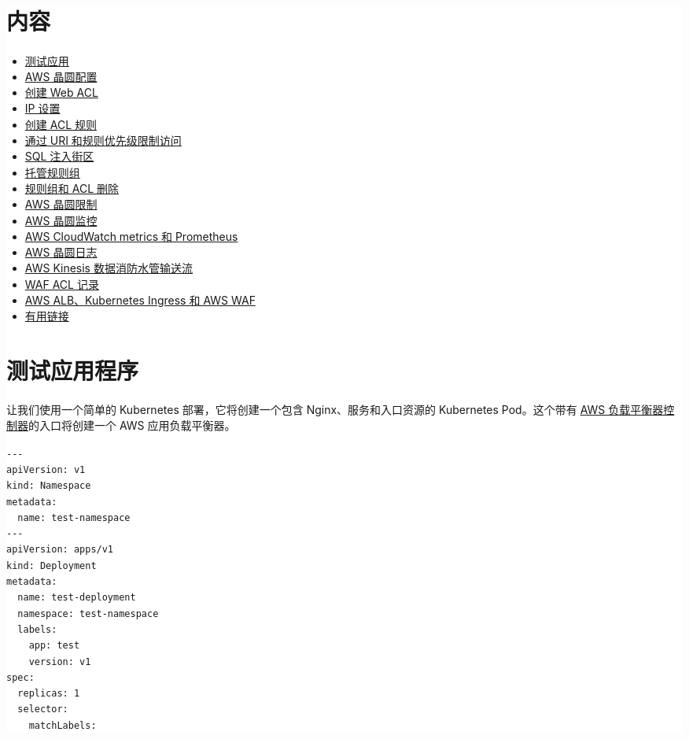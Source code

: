 # **内容**

*   [测试应用](https://rtfm.co.ua/en/aws-web-application-firewall-overview-configuration-and-its-monitoring/#A_testing_application)
*   [AWS 晶圆配置](https://rtfm.co.ua/en/aws-web-application-firewall-overview-configuration-and-its-monitoring/#AWS_WAF_configuration)
*   [创建 Web ACL](https://rtfm.co.ua/en/aws-web-application-firewall-overview-configuration-and-its-monitoring/#Create_a_Web_ACL)
*   [IP 设置](https://rtfm.co.ua/en/aws-web-application-firewall-overview-configuration-and-its-monitoring/#IP_set)
*   [创建 ACL 规则](https://rtfm.co.ua/en/aws-web-application-firewall-overview-configuration-and-its-monitoring/#Create_ACL_Rules)
*   [通过 URI 和规则优先级限制访问](https://rtfm.co.ua/en/aws-web-application-firewall-overview-configuration-and-its-monitoring/#Limiting_access_by_a_URI_and_rules_priority)
*   [SQL 注入街区](https://rtfm.co.ua/en/aws-web-application-firewall-overview-configuration-and-its-monitoring/#SQL_injection_block)
*   [托管规则组](https://rtfm.co.ua/en/aws-web-application-firewall-overview-configuration-and-its-monitoring/#Managed_Rule_groups)
*   [规则组和 ACL 删除](https://rtfm.co.ua/en/aws-web-application-firewall-overview-configuration-and-its-monitoring/#Rule_groups_and_an_ACL_deletion)
*   [AWS 晶圆限制](https://rtfm.co.ua/en/aws-web-application-firewall-overview-configuration-and-its-monitoring/#AWS_WAF_limitations)
*   [AWS 晶圆监控](https://rtfm.co.ua/en/aws-web-application-firewall-overview-configuration-and-its-monitoring/#AWS_WAF_monitoring)
*   [AWS CloudWatch metrics 和 Prometheus](https://rtfm.co.ua/en/aws-web-application-firewall-overview-configuration-and-its-monitoring/#AWS_CloudWatch_metrics_and_Prometheus)
*   [AWS 晶圆日志](https://rtfm.co.ua/en/aws-web-application-firewall-overview-configuration-and-its-monitoring/#AWS_WAF_logs)
*   [AWS Kinesis 数据消防水管输送流](https://rtfm.co.ua/en/aws-web-application-firewall-overview-configuration-and-its-monitoring/#AWS_Kinesis_Data_Firehose_delivery_stream)
*   [WAF ACL 记录](https://rtfm.co.ua/en/aws-web-application-firewall-overview-configuration-and-its-monitoring/#WAF_ACL_logging)
*   [AWS ALB、Kubernetes Ingress 和 AWS WAF](https://rtfm.co.ua/en/aws-web-application-firewall-overview-configuration-and-its-monitoring/#AWS_ALB_Kubernetes_Ingress_and_AWS_WAF)
*   [有用链接](https://rtfm.co.ua/en/aws-web-application-firewall-overview-configuration-and-its-monitoring/#Useful_links)

# 测试应用程序

让我们使用一个简单的 Kubernetes 部署，它将创建一个包含 Nginx、服务和入口资源的 Kubernetes Pod。这个带有 [AWS 负载平衡器控制器](https://rtfm.co.ua/aws-migraciya-aws-alb-ingress-controller-v1-na-aws-load-balancer-controller-v2/)的入口将创建一个 AWS 应用负载平衡器。

```
---
apiVersion: v1
kind: Namespace
metadata:
  name: test-namespace
---
apiVersion: apps/v1
kind: Deployment
metadata:
  name: test-deployment
  namespace: test-namespace
  labels:
    app: test
    version: v1
spec:
  replicas: 1
  selector:
    matchLabels:
```